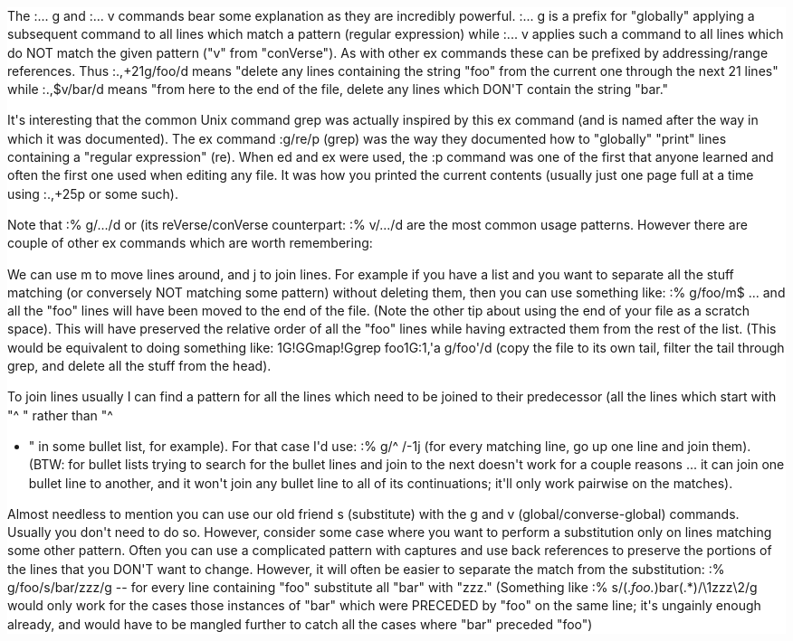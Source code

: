 The :... g and :... v commands bear some explanation as they are incredibly
powerful. :... g is a prefix for "globally" applying a subsequent command to
all lines which match a pattern (regular expression) while :... v applies such
a command to all lines which do NOT match the given pattern ("v" from
"conVerse"). As with other ex commands these can be prefixed by
addressing/range references. Thus :.,+21g/foo/d means "delete any lines
containing the string "foo" from the current one through the next 21 lines"
while :.,$v/bar/d means "from here to the end of the file, delete any lines
	which DON'T contain the string "bar."

It's interesting that the common Unix command grep was actually inspired by
this ex command (and is named after the way in which it was documented). The ex
command :g/re/p (grep) was the way they documented how to "globally" "print"
lines containing a "regular expression" (re). When ed and ex were used, the :p
command was one of the first that anyone learned and often the first one used
when editing any file. It was how you printed the current contents (usually
just one page full at a time using :.,+25p or some such).

Note that :% g/.../d or (its reVerse/conVerse counterpart: :% v/.../d are the
most common usage patterns. However there are couple of other ex commands which
are worth remembering:

We can use m to move lines around, and j to join lines. For example if you have
a list and you want to separate all the stuff matching (or conversely NOT
matching some pattern) without deleting them, then you can use something like:
:% g/foo/m$ ... and all the "foo" lines will have been moved to the end of the
file. (Note the other tip about using the end of your file as a scratch space).
This will have preserved the relative order of all the "foo" lines while having
extracted them from the rest of the list. (This would be equivalent to doing
something like: 1G!GGmap!Ggrep foo<ENTER>1G:1,'a g/foo'/d (copy the file to its
own tail, filter the tail through grep, and delete all the stuff from the
head).

To join lines usually I can find a pattern for all the lines which need to be
joined to their predecessor (all the lines which start with "^ " rather than "^
* " in some bullet list, for example). For that case I'd use: :% g/^ /-1j (for
every matching line, go up one line and join them). (BTW: for bullet lists
trying to search for the bullet lines and join to the next doesn't work for a
couple reasons ... it can join one bullet line to another, and it won't join
any bullet line to all of its continuations; it'll only work pairwise on the
matches).

Almost needless to mention you can use our old friend s (substitute) with the g
and v (global/converse-global) commands. Usually you don't need to do so.
However, consider some case where you want to perform a substitution only on
lines matching some other pattern. Often you can use a complicated pattern with
captures and use back references to preserve the portions of the lines that you
DON'T want to change. However, it will often be easier to separate the match
from the substitution: :% g/foo/s/bar/zzz/g -- for every line containing "foo"
substitute all "bar" with "zzz." (Something like :%
s/\(.*foo.*\)bar\(.*\)/\1zzz\2/g would only work for the cases those instances
of "bar" which were PRECEDED by "foo" on the same line; it's ungainly enough
already, and would have to be mangled further to catch all the cases where
"bar" preceded "foo")
